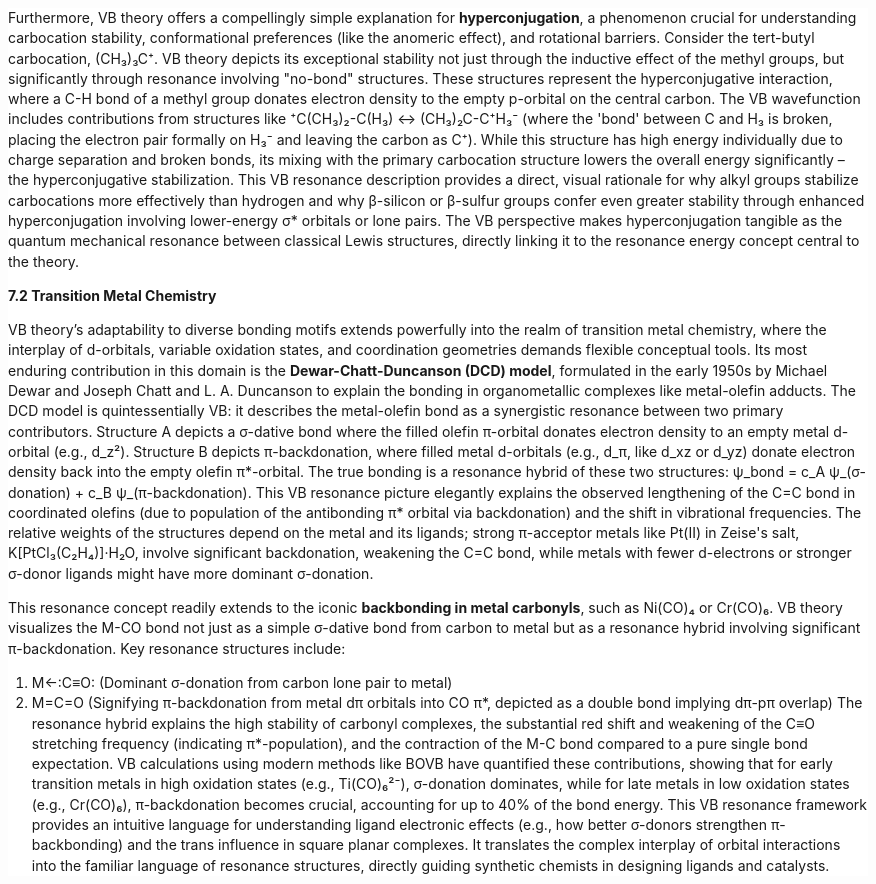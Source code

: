 Furthermore, VB theory offers a compellingly simple explanation for **hyperconjugation**, a phenomenon crucial for understanding carbocation stability, conformational preferences (like the anomeric effect), and rotational barriers. Consider the tert-butyl carbocation, (CH₃)₃C⁺. VB theory depicts its exceptional stability not just through the inductive effect of the methyl groups, but significantly through resonance involving "no-bond" structures. These structures represent the hyperconjugative interaction, where a C-H bond of a methyl group donates electron density to the empty p-orbital on the central carbon. The VB wavefunction includes contributions from structures like ⁺C(CH₃)₂-C(H₃) ↔ (CH₃)₂C-C⁺H₃⁻ (where the 'bond' between C and H₃ is broken, placing the electron pair formally on H₃⁻ and leaving the carbon as C⁺). While this structure has high energy individually due to charge separation and broken bonds, its mixing with the primary carbocation structure lowers the overall energy significantly – the hyperconjugative stabilization. This VB resonance description provides a direct, visual rationale for why alkyl groups stabilize carbocations more effectively than hydrogen and why β-silicon or β-sulfur groups confer even greater stability through enhanced hyperconjugation involving lower-energy σ* orbitals or lone pairs. The VB perspective makes hyperconjugation tangible as the quantum mechanical resonance between classical Lewis structures, directly linking it to the resonance energy concept central to the theory.

**7.2 Transition Metal Chemistry**

VB theory’s adaptability to diverse bonding motifs extends powerfully into the realm of transition metal chemistry, where the interplay of d-orbitals, variable oxidation states, and coordination geometries demands flexible conceptual tools. Its most enduring contribution in this domain is the **Dewar-Chatt-Duncanson (DCD) model**, formulated in the early 1950s by Michael Dewar and Joseph Chatt and L. A. Duncanson to explain the bonding in organometallic complexes like metal-olefin adducts. The DCD model is quintessentially VB: it describes the metal-olefin bond as a synergistic resonance between two primary contributors. Structure A depicts a σ-dative bond where the filled olefin π-orbital donates electron density to an empty metal d-orbital (e.g., d_z²). Structure B depicts π-backdonation, where filled metal d-orbitals (e.g., d_π, like d_xz or d_yz) donate electron density back into the empty olefin π*-orbital. The true bonding is a resonance hybrid of these two structures: ψ_bond = c_A ψ_(σ-donation) + c_B ψ_(π-backdonation). This VB resonance picture elegantly explains the observed lengthening of the C=C bond in coordinated olefins (due to population of the antibonding π* orbital via backdonation) and the shift in vibrational frequencies. The relative weights of the structures depend on the metal and its ligands; strong π-acceptor metals like Pt(II) in Zeise's salt, K[PtCl₃(C₂H₄)]·H₂O, involve significant backdonation, weakening the C=C bond, while metals with fewer d-electrons or stronger σ-donor ligands might have more dominant σ-donation.

This resonance concept readily extends to the iconic **backbonding in metal carbonyls**, such as Ni(CO)₄ or Cr(CO)₆. VB theory visualizes the M-CO bond not just as a simple σ-dative bond from carbon to metal but as a resonance hybrid involving significant π-backdonation. Key resonance structures include:
1.  M←:C≡O: (Dominant σ-donation from carbon lone pair to metal)
2.  M=C=O (Signifying π-backdonation from metal dπ orbitals into CO π*, depicted as a double bond implying dπ-pπ overlap)
The resonance hybrid explains the high stability of carbonyl complexes, the substantial red shift and weakening of the C≡O stretching frequency (indicating π*-population), and the contraction of the M-C bond compared to a pure single bond expectation. VB calculations using modern methods like BOVB have quantified these contributions, showing that for early transition metals in high oxidation states (e.g., Ti(CO)₆²⁻), σ-donation dominates, while for late metals in low oxidation states (e.g., Cr(CO)₆), π-backdonation becomes crucial, accounting for up to 40% of the bond energy. This VB resonance framework provides an intuitive language for understanding ligand electronic effects (e.g., how better σ-donors strengthen π-backbonding) and the trans influence in square planar complexes. It translates the complex interplay of orbital interactions into the familiar language of resonance structures, directly guiding synthetic chemists in designing ligands and catalysts.
